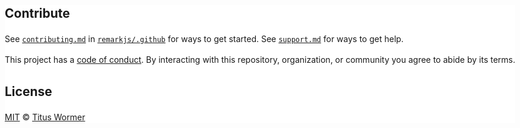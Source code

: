 ## Contribute

See [`contributing.md`][github-dotfiles-contributing] in [`remarkjs/.github`][github-dotfiles-health] for ways
to get started.
See [`support.md`][github-dotfiles-support] for ways to get help.

This project has a [code of conduct][github-dotfiles-coc].
By interacting with this repository, organization, or community you agree to
abide by its terms.

## License

[MIT][file-license] © [Titus Wormer][author]

[api-marker]: #marker

[api-options]: #options

[api-remark-lint-emphasis-marker]: #unifieduseremarklintemphasismarker-options

[author]: https://wooorm.com

[badge-build-image]: https://github.com/remarkjs/remark-lint/workflows/main/badge.svg

[badge-build-url]: https://github.com/remarkjs/remark-lint/actions

[badge-chat-image]: https://img.shields.io/badge/chat-discussions-success.svg

[badge-chat-url]: https://github.com/remarkjs/remark/discussions

[badge-coverage-image]: https://img.shields.io/codecov/c/github/remarkjs/remark-lint.svg

[badge-coverage-url]: https://codecov.io/github/remarkjs/remark-lint

[badge-downloads-image]: https://img.shields.io/npm/dm/remark-lint-emphasis-marker.svg

[badge-downloads-url]: https://www.npmjs.com/package/remark-lint-emphasis-marker

[badge-funding-backers-image]: https://opencollective.com/unified/backers/badge.svg

[badge-funding-sponsors-image]: https://opencollective.com/unified/sponsors/badge.svg

[badge-funding-url]: https://opencollective.com/unified

[badge-size-image]: https://img.shields.io/bundlejs/size/remark-lint-emphasis-marker

[badge-size-url]: https://bundlejs.com/?q=remark-lint-emphasis-marker

[esm-sh]: https://esm.sh

[file-license]: https://github.com/remarkjs/remark-lint/blob/main/license

[github-dotfiles-coc]: https://github.com/remarkjs/.github/blob/main/code-of-conduct.md

[github-dotfiles-contributing]: https://github.com/remarkjs/.github/blob/main/contributing.md

[github-dotfiles-health]: https://github.com/remarkjs/.github

[github-dotfiles-support]: https://github.com/remarkjs/.github/blob/main/support.md

[github-gist-esm]: https://gist.github.com/sindresorhus/a39789f98801d908bbc7ff3ecc99d99c

[github-remark-lint]: https://github.com/remarkjs/remark-lint

[github-remark-stringify]: https://github.com/remarkjs/remark/tree/main/packages/remark-stringify

[github-unified-transformer]: https://github.com/unifiedjs/unified#transformer

[npm-install]: https://docs.npmjs.com/cli/install

[typescript]: https://www.typescriptlang.org
